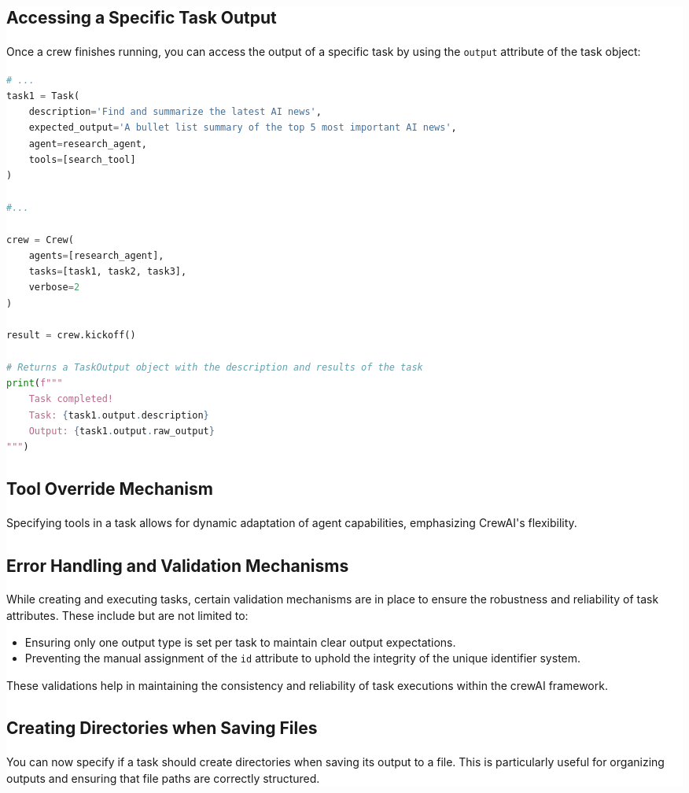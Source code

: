 ## Accessing a Specific Task Output

Once a crew finishes running, you can access the output of a specific task by using the `output` attribute of the task object:

```python
# ...
task1 = Task(
    description='Find and summarize the latest AI news',
    expected_output='A bullet list summary of the top 5 most important AI news',
    agent=research_agent,
    tools=[search_tool]
)

#...

crew = Crew(
    agents=[research_agent],
    tasks=[task1, task2, task3],
    verbose=2
)

result = crew.kickoff()

# Returns a TaskOutput object with the description and results of the task
print(f"""
    Task completed!
    Task: {task1.output.description}
    Output: {task1.output.raw_output}
""")
```

## Tool Override Mechanism

Specifying tools in a task allows for dynamic adaptation of agent capabilities, emphasizing CrewAI's flexibility.

## Error Handling and Validation Mechanisms

While creating and executing tasks, certain validation mechanisms are in place to ensure the robustness and reliability of task attributes. These include but are not limited to:

- Ensuring only one output type is set per task to maintain clear output expectations.
- Preventing the manual assignment of the `id` attribute to uphold the integrity of the unique identifier system.

These validations help in maintaining the consistency and reliability of task executions within the crewAI framework.

## Creating Directories when Saving Files

You can now specify if a task should create directories when saving its output to a file. This is particularly useful for organizing outputs and ensuring that file paths are correctly structured.
